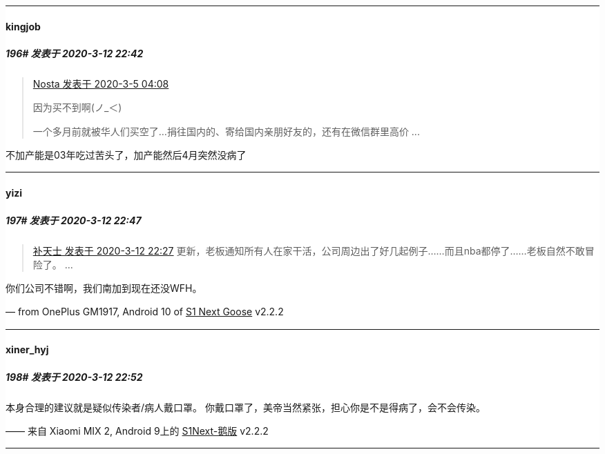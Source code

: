 





-----

####  kingjob  
##### 196#       发表于 2020-3-12 22:42



<blockquote><a href="httphttps://bbs.saraba1st.com/2b/forum.php?mod=redirect&amp;goto=findpost&amp;pid=46620762&amp;ptid=1917229" target="_blank">Nosta 发表于 2020-3-5 04:08</a>

因为买不到啊(ノ_＜)

一个多月前就被华人们买空了…捐往国内的、寄给国内亲朋好友的，还有在微信群里高价 ...</blockquote>
不加产能是03年吃过苦头了，加产能然后4月突然没病了







-----

####  yizi  
##### 197#       发表于 2020-3-12 22:47



<blockquote><a href="httphttps://bbs.saraba1st.com/2b/forum.php?mod=redirect&amp;goto=findpost&amp;pid=46711715&amp;ptid=1917229" target="_blank">补天士 发表于 2020-3-12 22:27</a>
更新，老板通知所有人在家干活，公司周边出了好几起例子……而且nba都停了……老板自然不敢冒险了。 ...</blockquote>
你们公司不错啊，我们南加到现在还没WFH。

— from OnePlus GM1917, Android 10 of [S1 Next Goose](https://pan.baidu.com/s/1mi43uRm) v2.2.2







-----

####  xiner_hyj  
##### 198#       发表于 2020-3-12 22:52




本身合理的建议就是疑似传染者/病人戴口罩。
你戴口罩了，美帝当然紧张，担心你是不是得病了，会不会传染。



—— 来自 Xiaomi MIX 2, Android 9上的 [S1Next-鹅版](https://github.com/ykrank/S1-Next/releases) v2.2.2







-----
